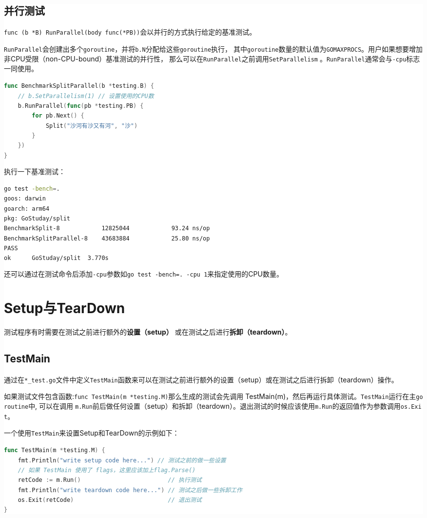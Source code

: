 ## 并行测试

`func (b *B) RunParallel(body func(*PB))`会以并行的方式执行给定的基准测试。

`RunParallel`会创建出多个`goroutine`，并将`b.N`分配给这些`goroutine`执行， 其中`goroutine`数量的默认值为`GOMAXPROCS`。用户如果想要增加非CPU受限（non-CPU-bound）基准测试的并行性， 那么可以在`RunParallel`之前调用`SetParallelism` 。`RunParallel`通常会与`-cpu`标志一同使用。
```go
func BenchmarkSplitParallel(b *testing.B) {
	// b.SetParallelism(1) // 设置使用的CPU数
	b.RunParallel(func(pb *testing.PB) {
		for pb.Next() {
			Split("沙河有沙又有河", "沙")
		}
	})
}
```

执行一下基准测试：
```zsh
go test -bench=.
goos: darwin
goarch: arm64
pkg: GoStuday/split
BenchmarkSplit-8           	12825044	        93.24 ns/op
BenchmarkSplitParallel-8   	43683884	        25.80 ns/op
PASS
ok  	GoStuday/split	3.770s
```

还可以通过在测试命令后添加`-cpu`参数如`go test -bench=. -cpu 1`来指定使用的CPU数量。
# Setup与TearDown

测试程序有时需要在测试之前进行额外的**设置（setup）** 或在测试之后进行**拆卸（teardown）**。

## TestMain

通过在`*_test.go`文件中定义`TestMain`函数来可以在测试之前进行额外的设置（setup）或在测试之后进行拆卸（teardown）操作。

如果测试文件包含函数:`func TestMain(m *testing.M)`那么生成的测试会先调用 TestMain(m)，然后再运行具体测试。`TestMain`运行在主`goroutine`中, 可以在调用 `m.Run`前后做任何设置（setup）和拆卸（teardown）。退出测试的时候应该使用`m.Run`的返回值作为参数调用`os.Exit`。

一个使用`TestMain`来设置Setup和TearDown的示例如下：
```go
func TestMain(m *testing.M) {  
    fmt.Println("write setup code here...") // 测试之前的做一些设置  
    // 如果 TestMain 使用了 flags，这里应该加上flag.Parse()  
    retCode := m.Run()                         // 执行测试  
    fmt.Println("write teardown code here...") // 测试之后做一些拆卸工作  
    os.Exit(retCode)                           // 退出测试  
}
```
